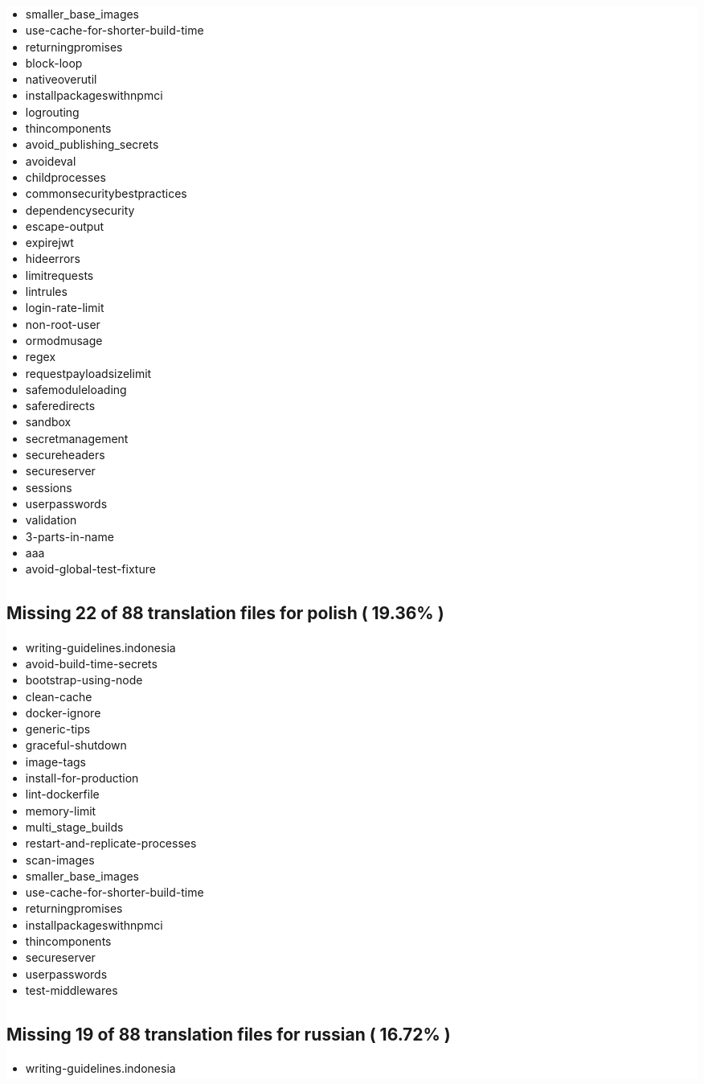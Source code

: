 - smaller_base_images
- use-cache-for-shorter-build-time
- returningpromises
- block-loop
- nativeoverutil
- installpackageswithnpmci
- logrouting
- thincomponents
- avoid_publishing_secrets
- avoideval
- childprocesses
- commonsecuritybestpractices
- dependencysecurity
- escape-output
- expirejwt
- hideerrors
- limitrequests
- lintrules
- login-rate-limit
- non-root-user
- ormodmusage
- regex
- requestpayloadsizelimit
- safemoduleloading
- saferedirects
- sandbox
- secretmanagement
- secureheaders
- secureserver
- sessions
- userpasswords
- validation
- 3-parts-in-name
- aaa
- avoid-global-test-fixture
## Missing 22 of 88 translation files for polish ( 19.36% )
- writing-guidelines.indonesia
- avoid-build-time-secrets
- bootstrap-using-node
- clean-cache
- docker-ignore
- generic-tips
- graceful-shutdown
- image-tags
- install-for-production
- lint-dockerfile
- memory-limit
- multi_stage_builds
- restart-and-replicate-processes
- scan-images
- smaller_base_images
- use-cache-for-shorter-build-time
- returningpromises
- installpackageswithnpmci
- thincomponents
- secureserver
- userpasswords
- test-middlewares
## Missing 19 of 88 translation files for russian ( 16.72% )
- writing-guidelines.indonesia